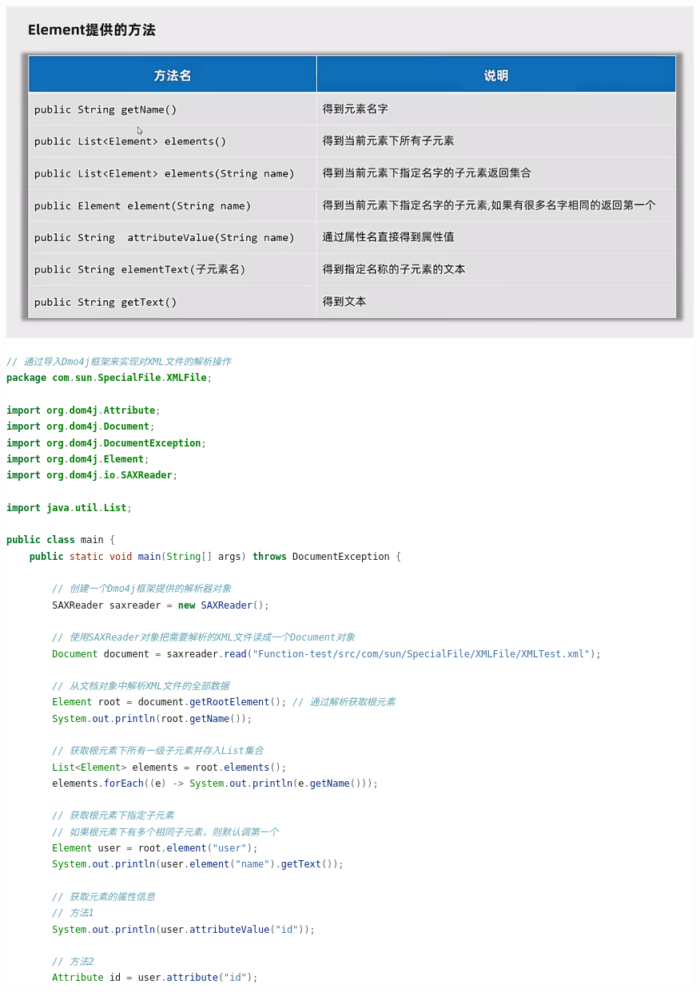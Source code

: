 ![Element常用方法](./JAVA.assets/Element常用方法-1729132295086-7.png)

~~~java
// 通过导入Dmo4j框架来实现对XML文件的解析操作
package com.sun.SpecialFile.XMLFile;

import org.dom4j.Attribute;
import org.dom4j.Document;
import org.dom4j.DocumentException;
import org.dom4j.Element;
import org.dom4j.io.SAXReader;

import java.util.List;

public class main {
    public static void main(String[] args) throws DocumentException {

        // 创建一个Dmo4j框架提供的解析器对象
        SAXReader saxreader = new SAXReader();

        // 使用SAXReader对象把需要解析的XML文件读成一个Document对象
        Document document = saxreader.read("Function-test/src/com/sun/SpecialFile/XMLFile/XMLTest.xml");

        // 从文档对象中解析XML文件的全部数据
        Element root = document.getRootElement(); // 通过解析获取根元素
        System.out.println(root.getName());

        // 获取根元素下所有一级子元素并存入List集合
        List<Element> elements = root.elements();
        elements.forEach((e) -> System.out.println(e.getName()));

        // 获取根元素下指定子元素
        // 如果根元素下有多个相同子元素，则默认调第一个
        Element user = root.element("user");
        System.out.println(user.element("name").getText());

        // 获取元素的属性信息
        // 方法1
        System.out.println(user.attributeValue("id"));

        // 方法2
        Attribute id = user.attribute("id");
~~~